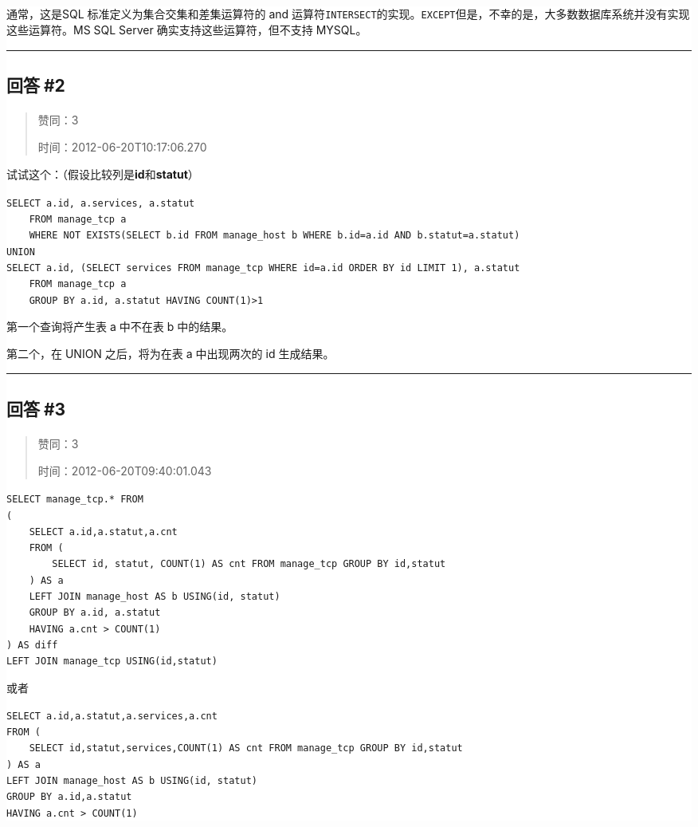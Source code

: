 通常，这是SQL 标准定义为集合交集和差集运算符的 and 运算符`INTERSECT`的实现。`EXCEPT`但是，不幸的是，大多数数据库系统并没有实现这些运算符。MS SQL Server 确实支持这些运算符，但不支持 MYSQL。

* * *

## 回答 #2

> 赞同：3
> 
> 时间：2012-06-20T10:17:06.270

试试这个：（假设比较列是**id**和**statut**）

```
SELECT a.id, a.services, a.statut
    FROM manage_tcp a
    WHERE NOT EXISTS(SELECT b.id FROM manage_host b WHERE b.id=a.id AND b.statut=a.statut)
UNION
SELECT a.id, (SELECT services FROM manage_tcp WHERE id=a.id ORDER BY id LIMIT 1), a.statut
    FROM manage_tcp a 
    GROUP BY a.id, a.statut HAVING COUNT(1)>1 
```

第一个查询将产生表 a 中不在表 b 中的结果。

第二个，在 UNION 之后，将为在表 a 中出现两次的 id 生成结果。

* * *

## 回答 #3

> 赞同：3
> 
> 时间：2012-06-20T09:40:01.043

```
SELECT manage_tcp.* FROM 
(
    SELECT a.id,a.statut,a.cnt
    FROM (
        SELECT id, statut, COUNT(1) AS cnt FROM manage_tcp GROUP BY id,statut
    ) AS a
    LEFT JOIN manage_host AS b USING(id, statut)
    GROUP BY a.id, a.statut
    HAVING a.cnt > COUNT(1)
) AS diff
LEFT JOIN manage_tcp USING(id,statut) 
```

或者

```
SELECT a.id,a.statut,a.services,a.cnt
FROM (
    SELECT id,statut,services,COUNT(1) AS cnt FROM manage_tcp GROUP BY id,statut
) AS a
LEFT JOIN manage_host AS b USING(id, statut)
GROUP BY a.id,a.statut
HAVING a.cnt > COUNT(1) 
```
